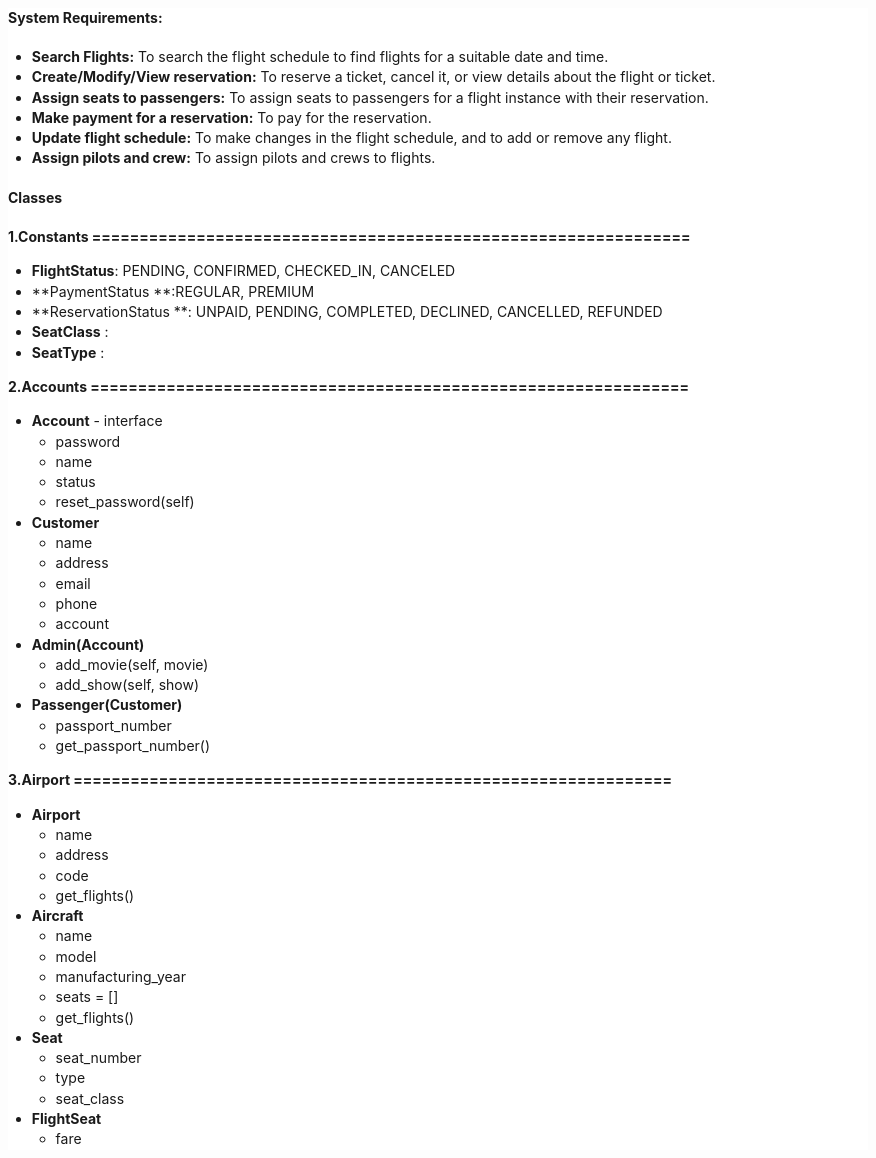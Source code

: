#### System Requirements:

* **Search Flights:** To search the flight schedule to find flights for a suitable date and time.
* **Create/Modify/View reservation:** To reserve a ticket, cancel it, or view details about the flight or ticket.
* **Assign seats to passengers:** To assign seats to passengers for a flight instance with their reservation.
* **Make payment for a reservation:** To pay for the reservation.
* **Update flight schedule:** To make changes in the flight schedule, and to add or remove any flight.
* **Assign pilots and crew:** To assign pilots and crews to flights.

#### **Classes**

**1.Constants ===============================================================**

* **FlightStatus**: PENDING, CONFIRMED, CHECKED_IN, CANCELED
* **PaymentStatus  **:REGULAR, PREMIUM
* **ReservationStatus **: UNPAID, PENDING, COMPLETED, DECLINED, CANCELLED, REFUNDED
* **SeatClass** : 
* **SeatType** : 

**2.Accounts ===============================================================**

* **Account** - interface
  * password 
  * name 
  * status 
  * reset_password(self)
* **Customer**
  * name 
  * address 
  * email 
  * phone 
  * account
* **Admin(Account)**
  * add_movie(self, movie) 
  * add_show(self, show)
* **Passenger(Customer)**
  * passport_number
  * get_passport_number()

**3.Airport ===============================================================**

* **Airport**
  * name 
  * address 
  * code
  * get_flights() 
* **Aircraft**
  * name 
  * model 
  * manufacturing_year 
  * seats = \[]
  * get_flights()
* **Seat**
  * seat_number 
  * type 
  * seat_class
* **FlightSeat**
  *   fare
